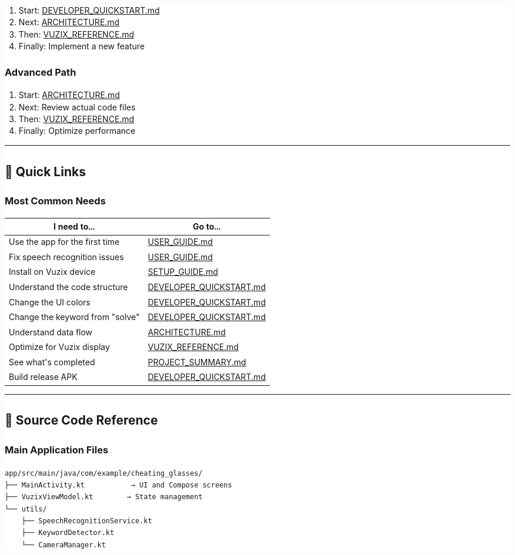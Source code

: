 1. Start: [DEVELOPER_QUICKSTART.md](DEVELOPER_QUICKSTART.md)
2. Next: [ARCHITECTURE.md](ARCHITECTURE.md)
3. Then: [VUZIX_REFERENCE.md](VUZIX_REFERENCE.md)
4. Finally: Implement a new feature

### Advanced Path

1. Start: [ARCHITECTURE.md](ARCHITECTURE.md)
2. Next: Review actual code files
3. Then: [VUZIX_REFERENCE.md](VUZIX_REFERENCE.md)
4. Finally: Optimize performance

---

## 🔗 Quick Links

### Most Common Needs

| I need to...                    | Go to...                                                                          |
| ------------------------------- | --------------------------------------------------------------------------------- |
| Use the app for the first time  | [USER_GUIDE.md](USER_GUIDE.md#-getting-started)                                   |
| Fix speech recognition issues   | [USER_GUIDE.md](USER_GUIDE.md#-troubleshooting)                                   |
| Install on Vuzix device         | [SETUP_GUIDE.md](SETUP_GUIDE.md#installation-steps)                               |
| Understand the code structure   | [DEVELOPER_QUICKSTART.md](DEVELOPER_QUICKSTART.md#-project-structure-at-a-glance) |
| Change the UI colors            | [DEVELOPER_QUICKSTART.md](DEVELOPER_QUICKSTART.md#-modifying-the-ui)              |
| Change the keyword from "solve" | [DEVELOPER_QUICKSTART.md](DEVELOPER_QUICKSTART.md#change-keyword)                 |
| Understand data flow            | [ARCHITECTURE.md](ARCHITECTURE.md#data-flow-diagrams)                             |
| Optimize for Vuzix display      | [VUZIX_REFERENCE.md](VUZIX_REFERENCE.md#ui-design-considerations-for-ar-glasses)  |
| See what's completed            | [PROJECT_SUMMARY.md](PROJECT_SUMMARY.md#-completed-features)                      |
| Build release APK               | [DEVELOPER_QUICKSTART.md](DEVELOPER_QUICKSTART.md#-building-for-release)          |

---

## 📱 Source Code Reference

### Main Application Files

```
app/src/main/java/com/example/cheating_glasses/
├── MainActivity.kt           → UI and Compose screens
├── VuzixViewModel.kt        → State management
└── utils/
    ├── SpeechRecognitionService.kt
    ├── KeywordDetector.kt
    └── CameraManager.kt
```
